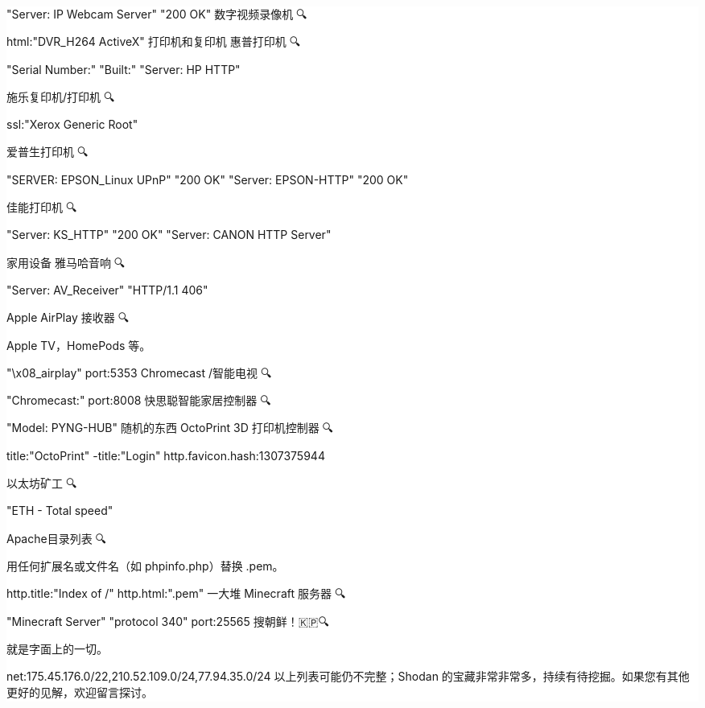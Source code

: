 "Server: IP Webcam Server" "200 OK"
数字视频录像机 🔍

html:"DVR_H264 ActiveX"
打印机和复印机
惠普打印机 🔍

"Serial Number:" "Built:" "Server: HP HTTP"

施乐复印机/打印机 🔍

ssl:"Xerox Generic Root"

爱普生打印机 🔍

"SERVER: EPSON_Linux UPnP" "200 OK"
"Server: EPSON-HTTP" "200 OK"

佳能打印机 🔍

"Server: KS_HTTP" "200 OK"
"Server: CANON HTTP Server"

家用设备
雅马哈音响 🔍

"Server: AV_Receiver" "HTTP/1.1 406"

Apple AirPlay 接收器 🔍

Apple TV，HomePods 等。

"\x08_airplay" port:5353
Chromecast /智能电视 🔍

"Chromecast:" port:8008
快思聪智能家居控制器 🔍

"Model: PYNG-HUB"
随机的东西
OctoPrint 3D 打印机控制器 🔍

title:"OctoPrint" -title:"Login" http.favicon.hash:1307375944

以太坊矿工 🔍

"ETH - Total speed"

Apache目录列表 🔍

用任何扩展名或文件名（如 phpinfo.php）替换 .pem。

http.title:"Index of /" http.html:".pem"
一大堆 Minecraft 服务器 🔍

"Minecraft Server" "protocol 340" port:25565
搜朝鲜！🇰🇵🔍

就是字面上的一切。

net:175.45.176.0/22,210.52.109.0/24,77.94.35.0/24
以上列表可能仍不完整；Shodan 的宝藏非常非常多，持续有待挖掘。如果您有其他更好的见解，欢迎留言探讨。